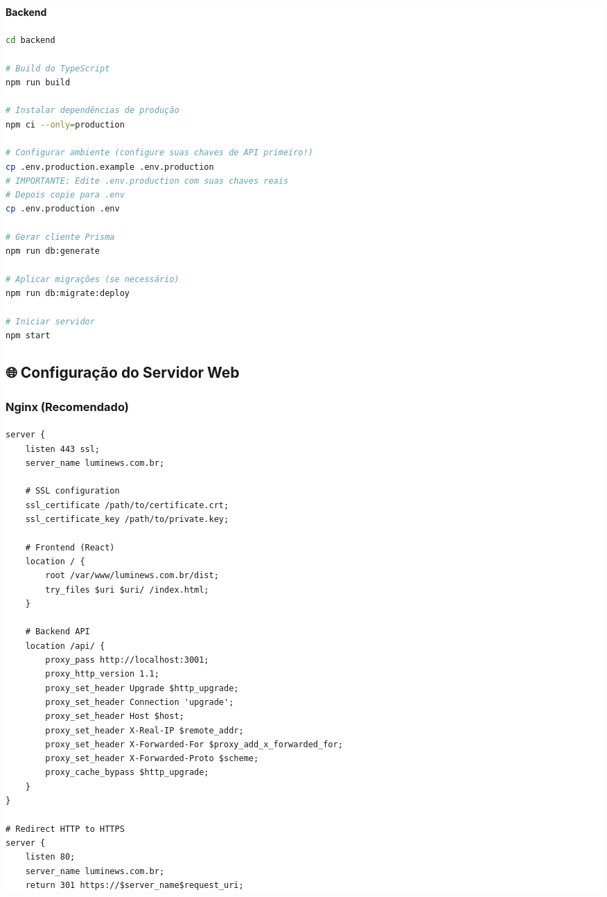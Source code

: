 #### Backend
```bash
cd backend

# Build do TypeScript
npm run build

# Instalar dependências de produção
npm ci --only=production

# Configurar ambiente (configure suas chaves de API primeiro!)
cp .env.production.example .env.production
# IMPORTANTE: Edite .env.production com suas chaves reais
# Depois copie para .env
cp .env.production .env

# Gerar cliente Prisma
npm run db:generate

# Aplicar migrações (se necessário)
npm run db:migrate:deploy

# Iniciar servidor
npm start
```

## 🌐 Configuração do Servidor Web

### Nginx (Recomendado)
```nginx
server {
    listen 443 ssl;
    server_name luminews.com.br;
    
    # SSL configuration
    ssl_certificate /path/to/certificate.crt;
    ssl_certificate_key /path/to/private.key;
    
    # Frontend (React)
    location / {
        root /var/www/luminews.com.br/dist;
        try_files $uri $uri/ /index.html;
    }
    
    # Backend API
    location /api/ {
        proxy_pass http://localhost:3001;
        proxy_http_version 1.1;
        proxy_set_header Upgrade $http_upgrade;
        proxy_set_header Connection 'upgrade';
        proxy_set_header Host $host;
        proxy_set_header X-Real-IP $remote_addr;
        proxy_set_header X-Forwarded-For $proxy_add_x_forwarded_for;
        proxy_set_header X-Forwarded-Proto $scheme;
        proxy_cache_bypass $http_upgrade;
    }
}

# Redirect HTTP to HTTPS
server {
    listen 80;
    server_name luminews.com.br;
    return 301 https://$server_name$request_uri;
```